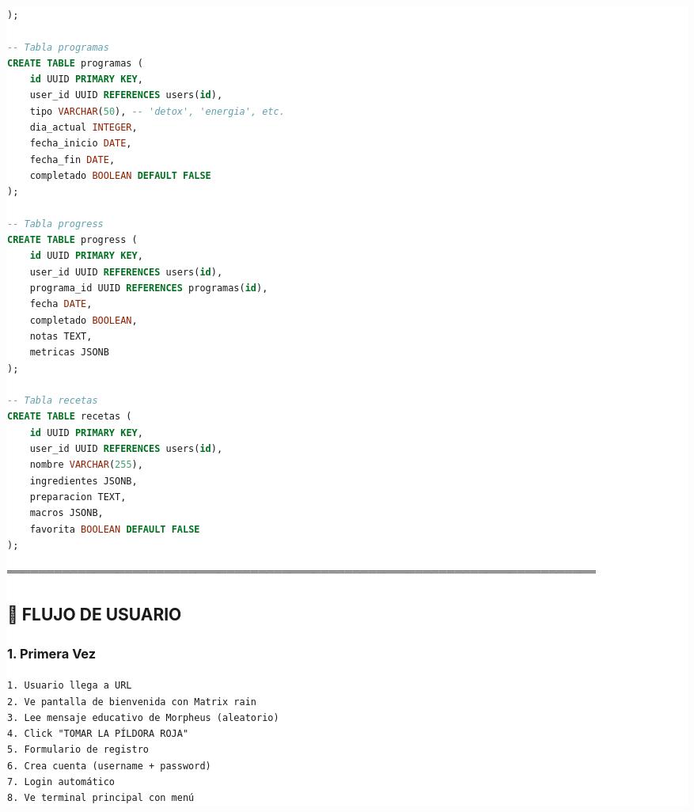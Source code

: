 ```sql
);

-- Tabla programas
CREATE TABLE programas (
    id UUID PRIMARY KEY,
    user_id UUID REFERENCES users(id),
    tipo VARCHAR(50), -- 'detox', 'energia', etc.
    dia_actual INTEGER,
    fecha_inicio DATE,
    fecha_fin DATE,
    completado BOOLEAN DEFAULT FALSE
);

-- Tabla progress
CREATE TABLE progress (
    id UUID PRIMARY KEY,
    user_id UUID REFERENCES users(id),
    programa_id UUID REFERENCES programas(id),
    fecha DATE,
    completado BOOLEAN,
    notas TEXT,
    metricas JSONB
);

-- Tabla recetas
CREATE TABLE recetas (
    id UUID PRIMARY KEY,
    user_id UUID REFERENCES users(id),
    nombre VARCHAR(255),
    ingredientes JSONB,
    preparacion TEXT,
    macros JSONB,
    favorita BOOLEAN DEFAULT FALSE
);
```

═══════════════════════════════════════════════════════════════════════════

## 🔄 FLUJO DE USUARIO

### 1. Primera Vez
```
1. Usuario llega a URL
2. Ve pantalla de bienvenida con Matrix rain
3. Lee mensaje educativo de Morpheus (aleatorio)
4. Click "TOMAR LA PÍLDORA ROJA"
5. Formulario de registro
6. Crea cuenta (username + password)
7. Login automático
8. Ve terminal principal con menú
```
